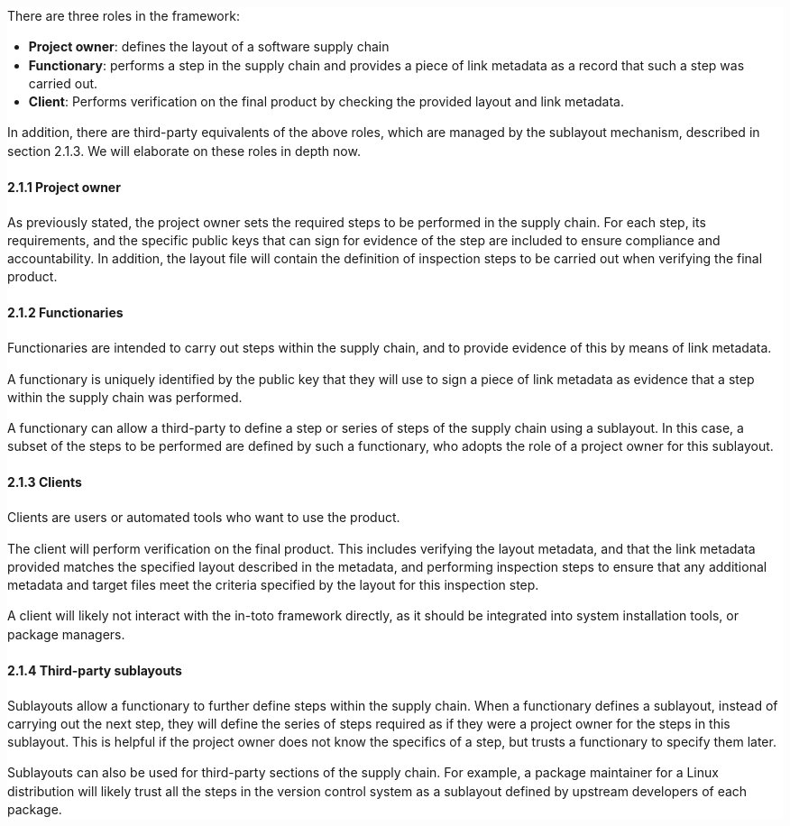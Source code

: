 There are three roles in the framework:

* **Project owner**: defines the layout of a software supply chain
* **Functionary**: performs a step in the supply chain and provides a piece of
  link metadata as a record that such a step was carried out.
* **Client**: Performs verification on the final product by checking the
  provided layout and link metadata.

In addition, there are third-party equivalents of the above roles, which are
managed by the sublayout mechanism, described in section 2.1.3. We will
elaborate on these roles in depth now.

#### 2.1.1 Project owner

As previously stated, the project owner sets the required steps to be performed
in the supply chain. For each step, its requirements, and the specific public
keys that can sign for evidence of the step are included to ensure compliance
and accountability. In addition, the layout file will contain the definition of
inspection steps to be carried out when verifying the final product.

#### 2.1.2 Functionaries

Functionaries are intended to carry out steps within the supply chain, and to
provide evidence of this by means of link metadata.

A functionary is uniquely identified by the public key that they will use
to sign a piece of link metadata as evidence that a step within the supply
chain was performed.

A functionary can allow a third-party to define a step or series of steps of
the supply chain using a sublayout. In this case, a subset of the steps to be
performed are defined by such a functionary, who adopts the role of a project
owner for this sublayout.

#### 2.1.3 Clients

Clients are users or automated tools who want to use the product.

The client will perform verification on the final product. This includes
verifying the layout metadata, and that the link metadata provided matches the
specified layout described in the metadata, and performing inspection steps to
ensure that any additional metadata and target files meet the criteria
specified by the layout for this inspection step.

A client will likely not interact with the in-toto framework directly, as it
should be integrated into system installation tools, or package managers.

#### 2.1.4 Third-party sublayouts

Sublayouts allow a functionary to further define steps within the supply chain.
When a functionary defines a sublayout, instead of carrying out the next step,
they will define the series of steps required as if they were a project owner
for the steps in this sublayout. This is helpful if the project owner does not
know the specifics of a step, but trusts a functionary to specify them later.

Sublayouts can also be used for third-party sections of the supply chain. For
example, a package maintainer for a Linux distribution will likely trust all
the steps in the version control system as a sublayout defined by upstream
developers of each package.
